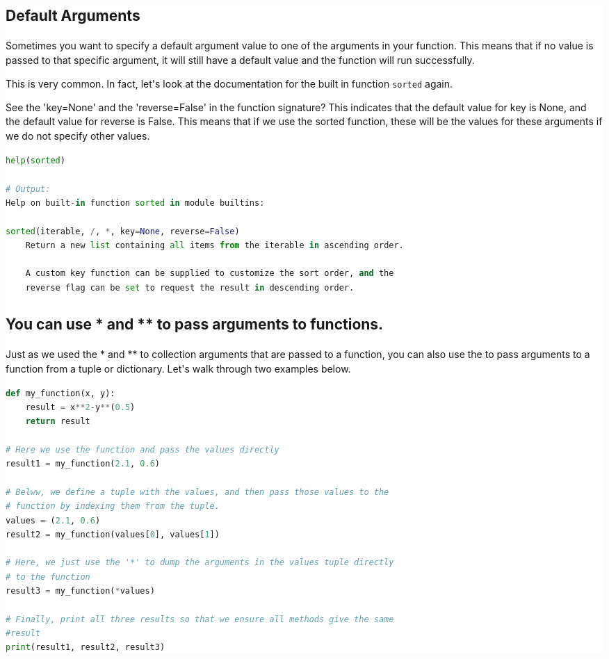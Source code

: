 ## Default Arguments

Sometimes you want to specify a default argument value to one of the arguments in your function. This means that if no value is passed to that specific argument, it will still have a default value and the function will run successfully.

This is very common. In fact, let's look at the documentation for the built in function `sorted` again.

See the 'key=None' and the 'reverse=False' in the function signature? This indicates that the default value for key is None, and the default value for reverse is False. This means that if we use the sorted function, these will be the values for these arguments if we do not specify other values.

```python
help(sorted)

# Output:
Help on built-in function sorted in module builtins:

sorted(iterable, /, *, key=None, reverse=False)
    Return a new list containing all items from the iterable in ascending order.
    
    A custom key function can be supplied to customize the sort order, and the
    reverse flag can be set to request the result in descending order.
```

## You can use \* and \*\* to pass arguments to functions.

Just as we used the \* and \*\* to collection arguments that are passed to a function, you can also use the to pass arguments to a function from a tuple or dictionary.  Let's walk through two examples below.

```python
def my_function(x, y):
    result = x**2-y**(0.5)
    return result
    
# Here we use the function and pass the values directly
result1 = my_function(2.1, 0.6)

# Belww, we define a tuple with the values, and then pass those values to the
# function by indexing them from the tuple.
values = (2.1, 0.6)
result2 = my_function(values[0], values[1])

# Here, we just use the '*' to dump the arguments in the values tuple directly
# to the function
result3 = my_function(*values)

# Finally, print all three results so that we ensure all methods give the same
#result
print(result1, result2, result3)
```
